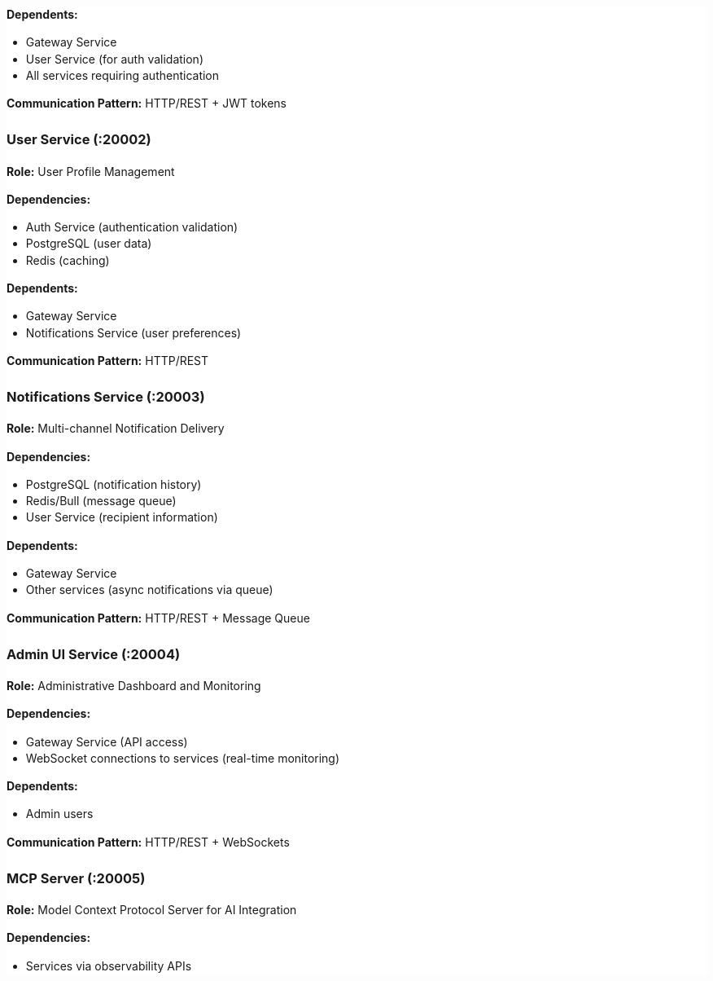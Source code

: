 **Dependents:**
- Gateway Service
- User Service (for auth validation)
- All services requiring authentication

**Communication Pattern:** HTTP/REST + JWT tokens

### User Service (:20002)

**Role:** User Profile Management

**Dependencies:**
- Auth Service (authentication validation)
- PostgreSQL (user data)
- Redis (caching)

**Dependents:**
- Gateway Service
- Notifications Service (user preferences)

**Communication Pattern:** HTTP/REST

### Notifications Service (:20003)

**Role:** Multi-channel Notification Delivery

**Dependencies:**
- PostgreSQL (notification history)
- Redis/Bull (message queue)
- User Service (recipient information)

**Dependents:**
- Gateway Service
- Other services (async notifications via queue)

**Communication Pattern:** HTTP/REST + Message Queue

### Admin UI Service (:20004)

**Role:** Administrative Dashboard and Monitoring

**Dependencies:**
- Gateway Service (API access)
- WebSocket connections to services (real-time monitoring)

**Dependents:**
- Admin users

**Communication Pattern:** HTTP/REST + WebSockets

### MCP Server (:20005)

**Role:** Model Context Protocol Server for AI Integration

**Dependencies:**
- Services via observability APIs
